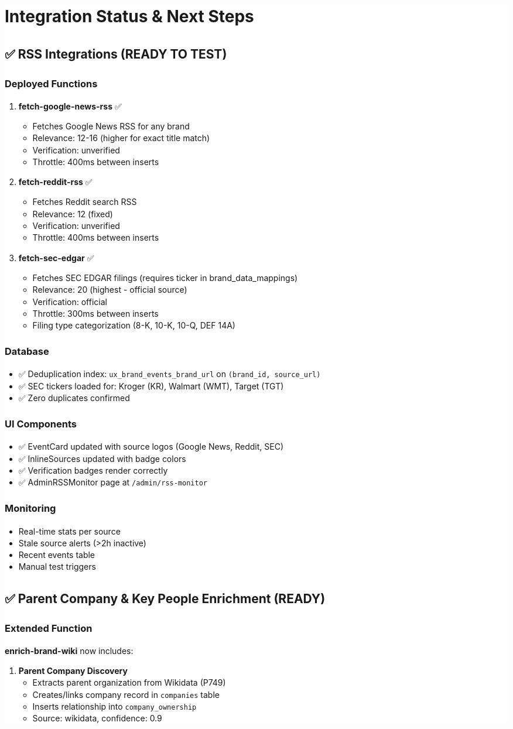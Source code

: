 # Integration Status & Next Steps

## ✅ RSS Integrations (READY TO TEST)

### Deployed Functions
1. **fetch-google-news-rss** ✅
   - Fetches Google News RSS for any brand
   - Relevance: 12-16 (higher for exact title match)
   - Verification: unverified
   - Throttle: 400ms between inserts

2. **fetch-reddit-rss** ✅
   - Fetches Reddit search RSS
   - Relevance: 12 (fixed)
   - Verification: unverified
   - Throttle: 400ms between inserts

3. **fetch-sec-edgar** ✅
   - Fetches SEC EDGAR filings (requires ticker in brand_data_mappings)
   - Relevance: 20 (highest - official source)
   - Verification: official
   - Throttle: 300ms between inserts
   - Filing type categorization (8-K, 10-K, 10-Q, DEF 14A)

### Database
- ✅ Deduplication index: `ux_brand_events_brand_url` on `(brand_id, source_url)`
- ✅ SEC tickers loaded for: Kroger (KR), Walmart (WMT), Target (TGT)
- ✅ Zero duplicates confirmed

### UI Components
- ✅ EventCard updated with source logos (Google News, Reddit, SEC)
- ✅ InlineSources updated with badge colors
- ✅ Verification badges render correctly
- ✅ AdminRSSMonitor page at `/admin/rss-monitor`

### Monitoring
- Real-time stats per source
- Stale source alerts (>2h inactive)
- Recent events table
- Manual test triggers

## ✅ Parent Company & Key People Enrichment (READY)

### Extended Function
**enrich-brand-wiki** now includes:

1. **Parent Company Discovery**
   - Extracts parent organization from Wikidata (P749)
   - Creates/links company record in `companies` table
   - Inserts relationship into `company_ownership`
   - Source: wikidata, confidence: 0.9

